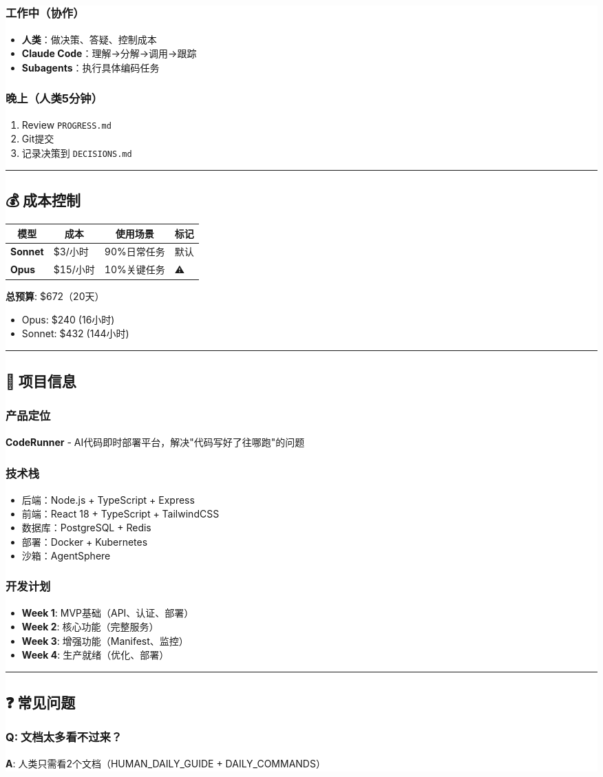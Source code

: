 ### 工作中（协作）
- **人类**：做决策、答疑、控制成本
- **Claude Code**：理解→分解→调用→跟踪
- **Subagents**：执行具体编码任务

### 晚上（人类5分钟）
1. Review `PROGRESS.md`
2. Git提交
3. 记录决策到 `DECISIONS.md`

---

## 💰 成本控制

| 模型 | 成本 | 使用场景 | 标记 |
|------|------|----------|------|
| **Sonnet** | $3/小时 | 90%日常任务 | 默认 |
| **Opus** | $15/小时 | 10%关键任务 | ⚠️ |

**总预算**: $672（20天）
- Opus: $240 (16小时)
- Sonnet: $432 (144小时)

---

## 🎯 项目信息

### 产品定位
**CodeRunner** - AI代码即时部署平台，解决"代码写好了往哪跑"的问题

### 技术栈
- 后端：Node.js + TypeScript + Express
- 前端：React 18 + TypeScript + TailwindCSS  
- 数据库：PostgreSQL + Redis
- 部署：Docker + Kubernetes
- 沙箱：AgentSphere

### 开发计划
- **Week 1**: MVP基础（API、认证、部署）
- **Week 2**: 核心功能（完整服务）
- **Week 3**: 增强功能（Manifest、监控）
- **Week 4**: 生产就绪（优化、部署）

---

## ❓ 常见问题

### Q: 文档太多看不过来？
**A**: 人类只需看2个文档（HUMAN_DAILY_GUIDE + DAILY_COMMANDS）
